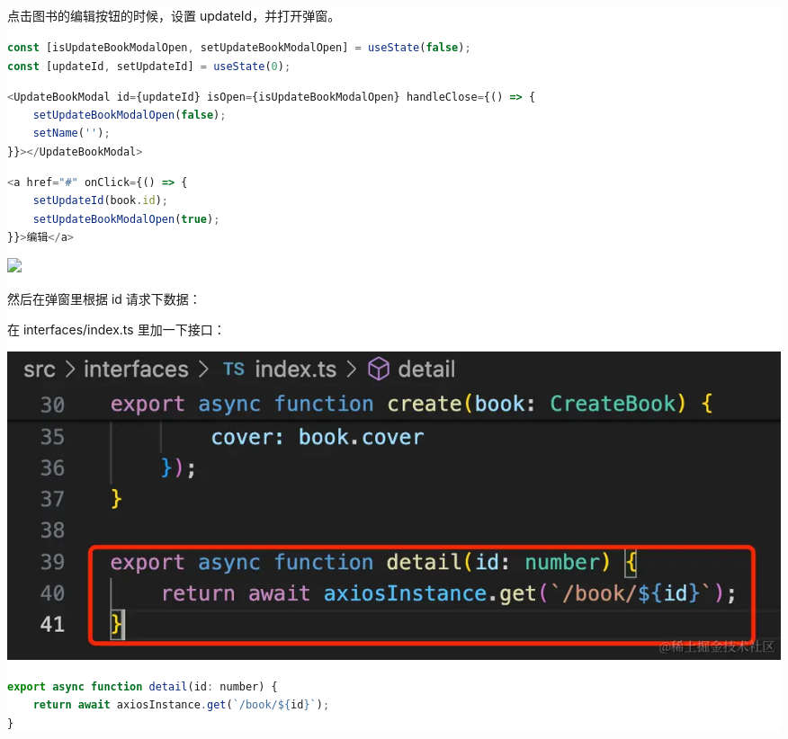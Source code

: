 点击图书的编辑按钮的时候，设置 updateId，并打开弹窗。

```javascript
const [isUpdateBookModalOpen, setUpdateBookModalOpen] = useState(false);
const [updateId, setUpdateId] = useState(0);
```
```javascript
<UpdateBookModal id={updateId} isOpen={isUpdateBookModalOpen} handleClose={() => {
    setUpdateBookModalOpen(false);
    setName('');
}}></UpdateBookModal>
```
```javascript
<a href="#" onClick={() => {
    setUpdateId(book.id);
    setUpdateBookModalOpen(true);
}}>编辑</a>
```


![](./images/a58eedc114578ed1952b818364d4c914.gif )

然后在弹窗里根据 id 请求下数据：

在 interfaces/index.ts 里加一下接口：

![](./images/a48e72075ccbcd018bf8ca9e140b44d6.webp )

```javascript
export async function detail(id: number) {
    return await axiosInstance.get(`/book/${id}`);
}
```